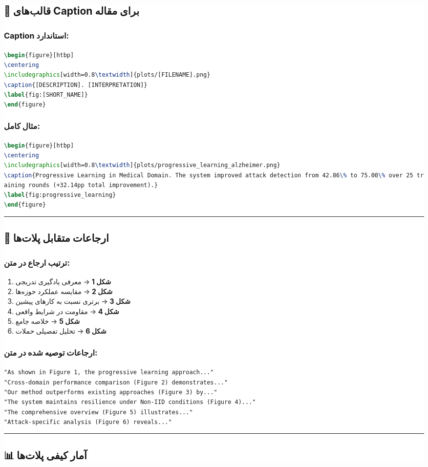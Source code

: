 
## 📝 **قالب‌های Caption برای مقاله**

### **Caption استاندارد:**
```latex
\begin{figure}[htbp]
\centering
\includegraphics[width=0.8\textwidth]{plots/[FILENAME].png}
\caption{[DESCRIPTION]. [INTERPRETATION]}
\label{fig:[SHORT_NAME]}
\end{figure}
```

### **مثال کامل:**
```latex
\begin{figure}[htbp]
\centering
\includegraphics[width=0.8\textwidth]{plots/progressive_learning_alzheimer.png}
\caption{Progressive Learning in Medical Domain. The system improved attack detection from 42.86\% to 75.00\% over 25 training rounds (+32.14pp total improvement).}
\label{fig:progressive_learning}
\end{figure}
```

---

## 🔗 **ارجاعات متقابل پلات‌ها**

### **ترتیب ارجاع در متن:**
1. **شکل 1** → معرفی یادگیری تدریجی
2. **شکل 2** → مقایسه عملکرد حوزه‌ها
3. **شکل 3** → برتری نسبت به کارهای پیشین
4. **شکل 4** → مقاومت در شرایط واقعی
5. **شکل 5** → خلاصه جامع
6. **شکل 6** → تحلیل تفصیلی حملات

### **ارجاعات توصیه شده در متن:**
```
"As shown in Figure 1, the progressive learning approach..."
"Cross-domain performance comparison (Figure 2) demonstrates..."
"Our method outperforms existing approaches (Figure 3) by..."
"The system maintains resilience under Non-IID conditions (Figure 4)..."
"The comprehensive overview (Figure 5) illustrates..."
"Attack-specific analysis (Figure 6) reveals..."
```

---

## 📊 **آمار کیفی پلات‌ها**

